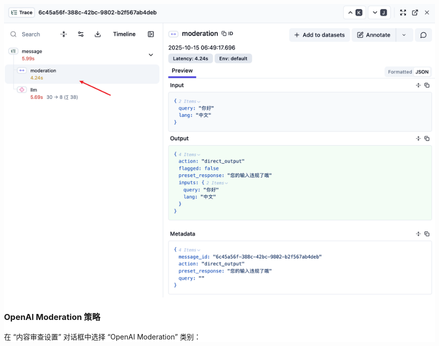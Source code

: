 ![](./images/moderation-langfuse.png)

### OpenAI Moderation 策略

在 “内容审查设置” 对话框中选择 “OpenAI Moderation” 类别：
